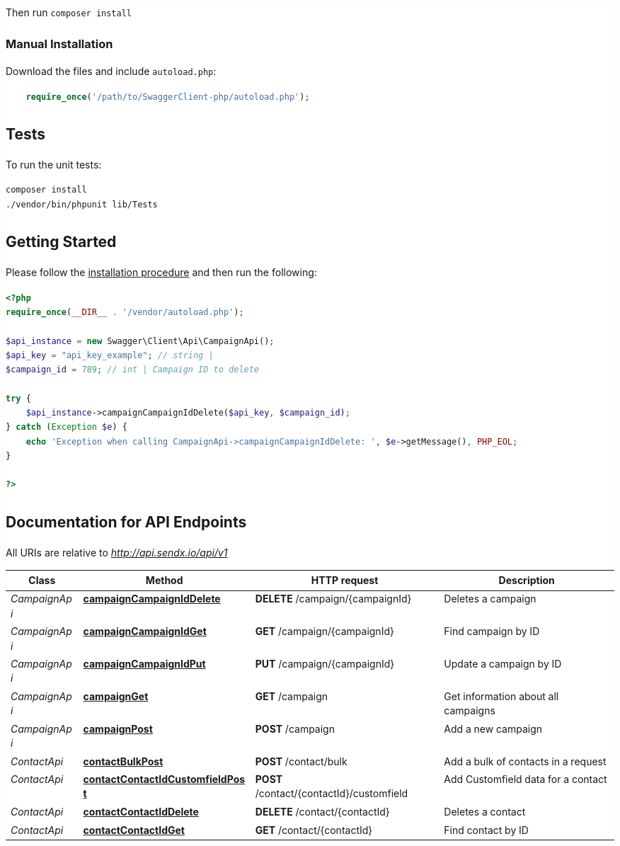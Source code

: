 Then run `composer install`

### Manual Installation

Download the files and include `autoload.php`:

```php
    require_once('/path/to/SwaggerClient-php/autoload.php');
```

## Tests

To run the unit tests:

```
composer install
./vendor/bin/phpunit lib/Tests
```

## Getting Started

Please follow the [installation procedure](#installation--usage) and then run the following:

```php
<?php
require_once(__DIR__ . '/vendor/autoload.php');

$api_instance = new Swagger\Client\Api\CampaignApi();
$api_key = "api_key_example"; // string | 
$campaign_id = 789; // int | Campaign ID to delete

try {
    $api_instance->campaignCampaignIdDelete($api_key, $campaign_id);
} catch (Exception $e) {
    echo 'Exception when calling CampaignApi->campaignCampaignIdDelete: ', $e->getMessage(), PHP_EOL;
}

?>
```

## Documentation for API Endpoints

All URIs are relative to *http://api.sendx.io/api/v1*

Class | Method | HTTP request | Description
------------ | ------------- | ------------- | -------------
*CampaignApi* | [**campaignCampaignIdDelete**](docs/Api/CampaignApi.md#campaigncampaigniddelete) | **DELETE** /campaign/{campaignId} | Deletes a campaign
*CampaignApi* | [**campaignCampaignIdGet**](docs/Api/CampaignApi.md#campaigncampaignidget) | **GET** /campaign/{campaignId} | Find campaign by ID
*CampaignApi* | [**campaignCampaignIdPut**](docs/Api/CampaignApi.md#campaigncampaignidput) | **PUT** /campaign/{campaignId} | Update a campaign by ID
*CampaignApi* | [**campaignGet**](docs/Api/CampaignApi.md#campaignget) | **GET** /campaign | Get information about all campaigns
*CampaignApi* | [**campaignPost**](docs/Api/CampaignApi.md#campaignpost) | **POST** /campaign | Add a new campaign
*ContactApi* | [**contactBulkPost**](docs/Api/ContactApi.md#contactbulkpost) | **POST** /contact/bulk | Add a bulk of contacts in a request
*ContactApi* | [**contactContactIdCustomfieldPost**](docs/Api/ContactApi.md#contactcontactidcustomfieldpost) | **POST** /contact/{contactId}/customfield | Add Customfield data for a contact
*ContactApi* | [**contactContactIdDelete**](docs/Api/ContactApi.md#contactcontactiddelete) | **DELETE** /contact/{contactId} | Deletes a contact
*ContactApi* | [**contactContactIdGet**](docs/Api/ContactApi.md#contactcontactidget) | **GET** /contact/{contactId} | Find contact by ID